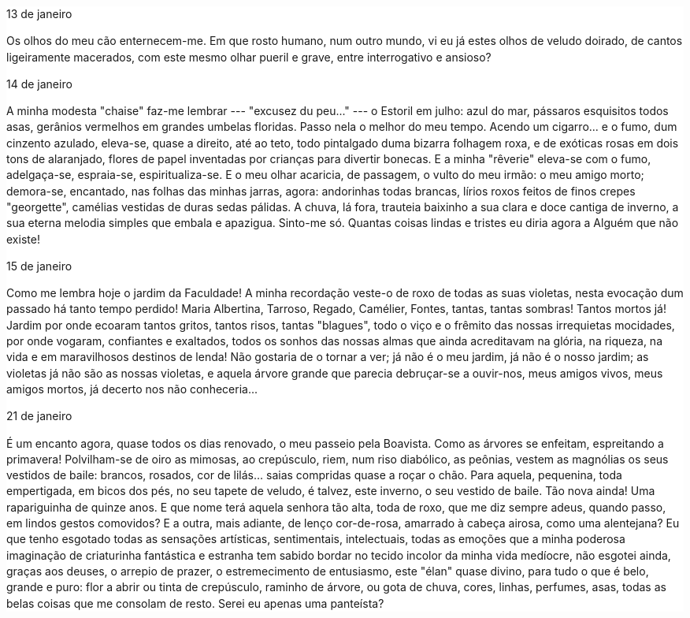 <p class="entrada"> 13 de janeiro
</p>
Os olhos do meu cão enternecem-me. Em que rosto humano, num outro mundo,
vi eu já estes olhos de veludo doirado, de cantos ligeiramente
macerados, com este mesmo olhar pueril e grave, entre interrogativo e
ansioso?

<p class="entrada"> 14 de janeiro
</p>
A minha modesta "chaise" faz-me lembrar --- "excusez du peu..." --- o
Estoril em julho: azul do mar, pássaros esquisitos todos asas, gerânios
vermelhos em grandes umbelas floridas. Passo nela o melhor do meu tempo.
Acendo um cigarro... e o fumo, dum cinzento azulado, eleva-se, quase a
direito, até ao teto, todo pintalgado duma bizarra folhagem roxa, e de
exóticas rosas em dois tons de alaranjado, flores de papel inventadas
por crianças para divertir bonecas. E a minha "rêverie" eleva-se com o
fumo, adelgaça-se, espraia-se, espiritualiza-se. E o meu olhar acaricia,
de passagem, o vulto do meu irmão: o meu amigo morto; demora-se,
encantado, nas folhas das minhas jarras, agora: andorinhas todas
brancas, lírios roxos feitos de finos crepes "georgette", camélias
vestidas de duras sedas pálidas. A chuva, lá fora, trauteia baixinho a
sua clara e doce cantiga de inverno, a sua eterna melodia simples que
embala e apazigua. Sinto-me só. Quantas coisas lindas e tristes eu diria
agora a Alguém que não existe!

<p class="entrada"> 15 de janeiro
</p>
Como me lembra hoje o jardim da Faculdade! A minha recordação veste-o de
roxo de todas as suas violetas, nesta evocação dum passado há tanto
tempo perdido! Maria Albertina, Tarroso, Regado, Camélier, Fontes,
tantas, tantas sombras! Tantos mortos já! Jardim por onde ecoaram tantos
gritos, tantos risos, tantas "blagues", todo o viço e o frêmito das
nossas irrequietas mocidades, por onde vogaram, confiantes e exaltados,
todos os sonhos das nossas almas que ainda acreditavam na glória, na
riqueza, na vida e em maravilhosos destinos de lenda! Não gostaria de o
tornar a ver; já não é o meu jardim, já não é o nosso jardim; as
violetas já não são as nossas violetas, e aquela árvore grande que
parecia debruçar-se a ouvir-nos, meus amigos vivos, meus amigos mortos,
já decerto nos não conheceria...

<p class="entrada"> 21 de janeiro
</p>
É um encanto agora, quase todos os dias renovado, o meu passeio pela
Boavista. Como as árvores se enfeitam, espreitando a primavera!
Polvilham-se de oiro as mimosas, ao crepúsculo, riem, num riso
diabólico, as peônias, vestem as magnólias os seus vestidos de baile:
brancos, rosados, cor de lilás... saias compridas quase a roçar o chão.
Para aquela, pequenina, toda empertigada, em bicos dos pés, no seu
tapete de veludo, é talvez, este inverno, o seu vestido de baile. Tão
nova ainda! Uma rapariguinha de quinze anos. E que nome terá aquela
senhora tão alta, toda de roxo, que me diz sempre adeus, quando passo,
em lindos gestos comovidos? E a outra, mais adiante, de lenço
cor-de-rosa, amarrado à cabeça airosa, como uma alentejana? Eu que tenho
esgotado todas as sensações artísticas, sentimentais, intelectuais,
todas as emoções que a minha poderosa imaginação de criaturinha
fantástica e estranha tem sabido bordar no tecido incolor da minha vida
medíocre, não esgotei ainda, graças aos deuses, o arrepio de prazer, o
estremecimento de entusiasmo, este "élan" quase divino, para tudo o que
é belo, grande e puro: flor a abrir ou tinta de crepúsculo, raminho de
árvore, ou gota de chuva, cores, linhas, perfumes, asas, todas as belas
coisas que me consolam de resto. Serei eu apenas uma panteísta?
